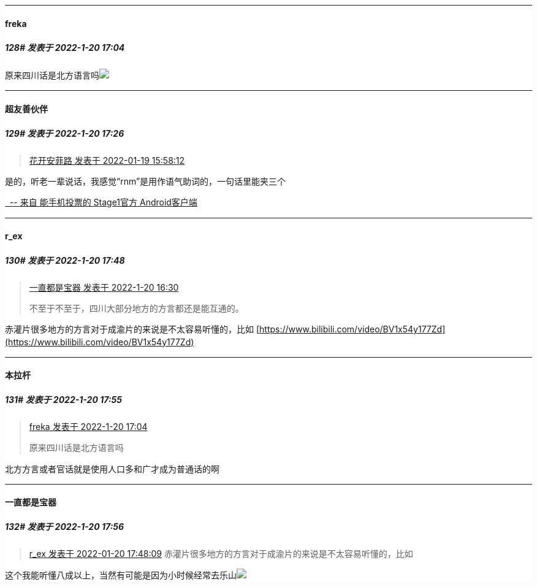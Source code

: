 *****

####  freka  
##### 128#       发表于 2022-1-20 17:04

原来四川话是北方语言吗<img src="https://static.saraba1st.com/image/smiley/face2017/026.png" referrerpolicy="no-referrer">



*****

####  超友善伙伴  
##### 129#       发表于 2022-1-20 17:26

<blockquote><a href="httphttps://bbs.saraba1st.com/2b/forum.php?mod=redirect&amp;goto=findpost&amp;pid=54351938&amp;ptid=2048154" target="_blank">花开安菲路 发表于 2022-01-19 15:58:12</a></blockquote>是的，听老一辈说话，我感觉“rnm”是用作语气助词的，一句话里能夹三个

[  -- 来自 能手机投票的 Stage1官方 Android客户端](https://www.coolapk.com/apk/140634)



*****

####  r_ex  
##### 130#       发表于 2022-1-20 17:48

<blockquote><a href="httphttps://bbs.saraba1st.com/2b/forum.php?mod=redirect&amp;goto=findpost&amp;pid=54367622&amp;ptid=2048154" target="_blank">一直都是宝器 发表于 2022-1-20 16:30</a>

不至于不至于，四川大部分地方的方言都还是能互通的。</blockquote>
赤灌片很多地方的方言对于成渝片的来说是不太容易听懂的，比如
[https://www.bilibili.com/video/BV1x54y177Zd](https://www.bilibili.com/video/BV1x54y177Zd)



*****

####  本拉杆  
##### 131#       发表于 2022-1-20 17:55

<blockquote><a href="httphttps://bbs.saraba1st.com/2b/forum.php?mod=redirect&amp;goto=findpost&amp;pid=54368053&amp;ptid=2048154" target="_blank">freka 发表于 2022-1-20 17:04</a>

原来四川话是北方语言吗</blockquote>
北方方言或者官话就是使用人口多和广才成为普通话的啊

*****

####  一直都是宝器  
##### 132#       发表于 2022-1-20 17:56

<blockquote><a href="httphttps://bbs.saraba1st.com/2b/forum.php?mod=redirect&amp;goto=findpost&amp;pid=54368578&amp;ptid=2048154" target="_blank">r_ex 发表于 2022-01-20 17:48:09</a>
赤灌片很多地方的方言对于成渝片的来说是不太容易听懂的，比如</blockquote>这个我能听懂八成以上，当然有可能是因为小时候经常去乐山<img src="https://static.saraba1st.com/image/smiley/face2017/040.png" referrerpolicy="no-referrer">
